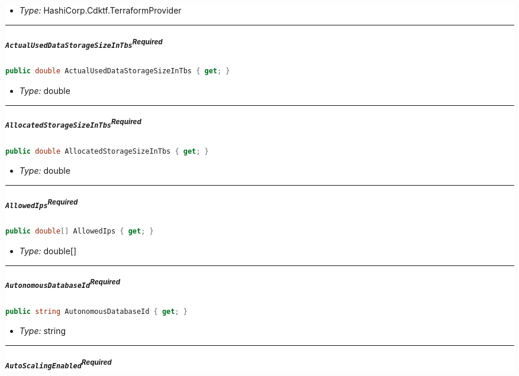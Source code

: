 - *Type:* HashiCorp.Cdktf.TerraformProvider

---

##### `ActualUsedDataStorageSizeInTbs`<sup>Required</sup> <a name="ActualUsedDataStorageSizeInTbs" id="@cdktf/provider-azurerm.dataAzurermOracleAutonomousDatabase.DataAzurermOracleAutonomousDatabase.property.actualUsedDataStorageSizeInTbs"></a>

```csharp
public double ActualUsedDataStorageSizeInTbs { get; }
```

- *Type:* double

---

##### `AllocatedStorageSizeInTbs`<sup>Required</sup> <a name="AllocatedStorageSizeInTbs" id="@cdktf/provider-azurerm.dataAzurermOracleAutonomousDatabase.DataAzurermOracleAutonomousDatabase.property.allocatedStorageSizeInTbs"></a>

```csharp
public double AllocatedStorageSizeInTbs { get; }
```

- *Type:* double

---

##### `AllowedIps`<sup>Required</sup> <a name="AllowedIps" id="@cdktf/provider-azurerm.dataAzurermOracleAutonomousDatabase.DataAzurermOracleAutonomousDatabase.property.allowedIps"></a>

```csharp
public double[] AllowedIps { get; }
```

- *Type:* double[]

---

##### `AutonomousDatabaseId`<sup>Required</sup> <a name="AutonomousDatabaseId" id="@cdktf/provider-azurerm.dataAzurermOracleAutonomousDatabase.DataAzurermOracleAutonomousDatabase.property.autonomousDatabaseId"></a>

```csharp
public string AutonomousDatabaseId { get; }
```

- *Type:* string

---

##### `AutoScalingEnabled`<sup>Required</sup> <a name="AutoScalingEnabled" id="@cdktf/provider-azurerm.dataAzurermOracleAutonomousDatabase.DataAzurermOracleAutonomousDatabase.property.autoScalingEnabled"></a>
